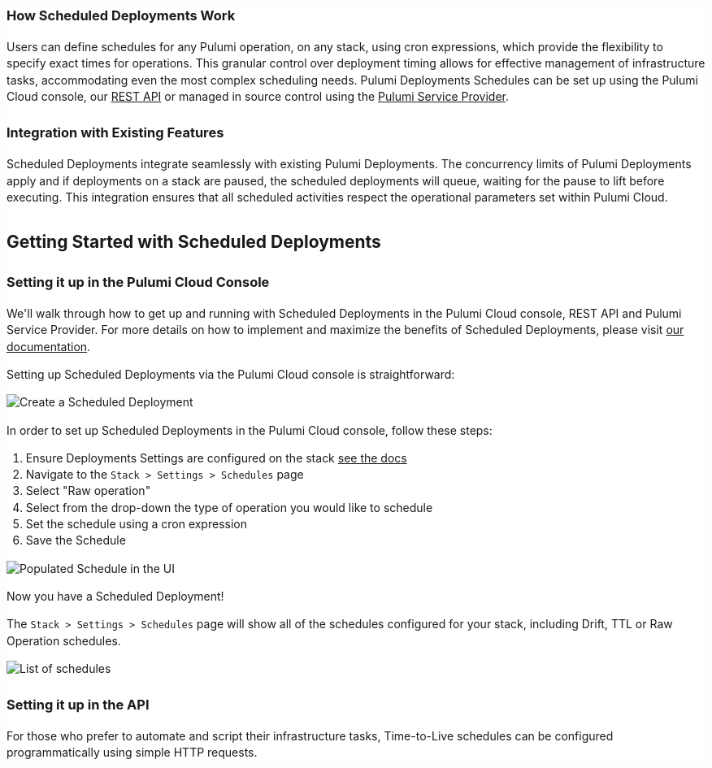 ### How Scheduled Deployments Work

Users can define schedules for any Pulumi operation, on any stack, using cron expressions, which provide the flexibility to specify exact times for operations. This granular control over deployment timing allows for effective management of infrastructure tasks, accommodating even the most complex scheduling needs. Pulumi Deployments Schedules can be set up using the Pulumi Cloud console, our [REST API](/docs/pulumi-cloud/deployments/api) or managed in source control using the [Pulumi Service Provider](/registry/packages/pulumiservice/api-docs/provider).

### Integration with Existing Features

Scheduled Deployments integrate seamlessly with existing Pulumi Deployments. The concurrency limits of Pulumi Deployments apply and if deployments on a stack are paused, the scheduled deployments will queue, waiting for the pause to lift before executing. This integration ensures that all scheduled activities respect the operational parameters set within Pulumi Cloud.

## Getting Started with Scheduled Deployments

### Setting it up in the Pulumi Cloud Console

We'll walk through how to get up and running with Scheduled Deployments in the Pulumi Cloud console, REST API and Pulumi Service Provider. For more details on how to implement and maximize the benefits of Scheduled Deployments, please visit [our documentation](/docs/pulumi-cloud/deployments/schedules).

Setting up Scheduled Deployments via the Pulumi Cloud console is straightforward:

![Create a Scheduled Deployment](create-schedule.png)

In order to set up Scheduled Deployments in the Pulumi Cloud console, follow these steps:

1. Ensure Deployments Settings are configured on the stack [see the docs](/docs/pulumi-cloud/deployments/reference)
2. Navigate to the `Stack > Settings > Schedules` page
3. Select "Raw operation"
4. Select from the drop-down the type of operation you would like to schedule
5. Set the schedule using a cron expression
6. Save the Schedule

![Populated Schedule in the UI](raw-schedule.png)

Now you have a Scheduled Deployment!

The `Stack > Settings > Schedules` page will show all of the schedules configured for your stack, including Drift, TTL or Raw Operation schedules.

![List of schedules](schedules.png)

### Setting it up in the API

For those who prefer to automate and script their infrastructure tasks, Time-to-Live schedules can be configured programmatically using simple HTTP requests.
